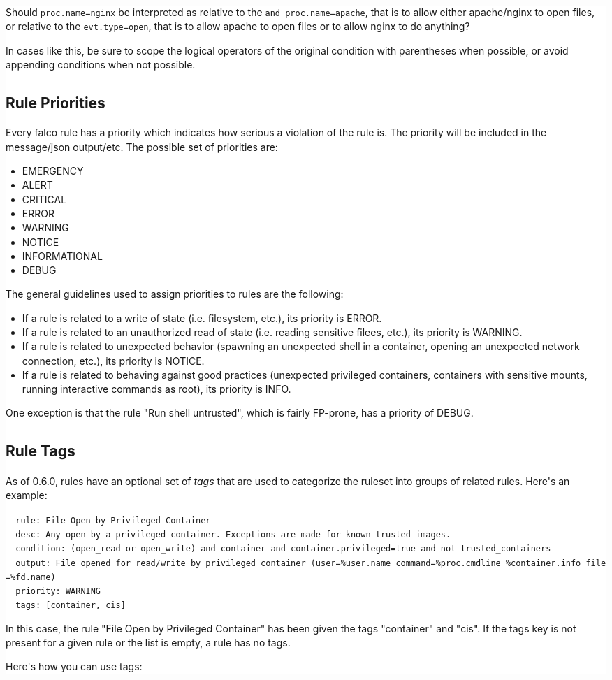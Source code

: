 Should `proc.name=nginx` be interpreted as relative to the `and proc.name=apache`, that is to allow either apache/nginx to open files, or relative to the `evt.type=open`, that is to allow apache to open files or to allow nginx to do anything?

In cases like this, be sure to scope the logical operators of the original condition with parentheses when possible, or avoid appending conditions when not possible.

## Rule Priorities

Every falco rule has a priority which indicates how serious a violation of the rule is. The priority will be included in the message/json output/etc. The possible set of priorities are:

* EMERGENCY
* ALERT
* CRITICAL
* ERROR
* WARNING
* NOTICE
* INFORMATIONAL
* DEBUG

The general guidelines used to assign priorities to rules are the following:

* If a rule is related to a write of state (i.e. filesystem, etc.), its priority is ERROR.
* If a rule is related to an unauthorized read of state (i.e. reading sensitive filees, etc.), its priority is WARNING.
* If a rule is related to unexpected behavior (spawning an unexpected shell in a container, opening an unexpected network connection, etc.), its priority is NOTICE.
* If a rule is related to behaving against good practices (unexpected privileged containers, containers with sensitive mounts, running interactive commands as root), its priority is INFO.

One exception is that the rule "Run shell untrusted", which is fairly FP-prone, has a priority of DEBUG.

## Rule Tags

As of 0.6.0, rules have an optional set of _tags_ that are used to categorize the ruleset into groups of related rules. Here's an example:

``` 
- rule: File Open by Privileged Container
  desc: Any open by a privileged container. Exceptions are made for known trusted images.
  condition: (open_read or open_write) and container and container.privileged=true and not trusted_containers
  output: File opened for read/write by privileged container (user=%user.name command=%proc.cmdline %container.info file=%fd.name)
  priority: WARNING
  tags: [container, cis]
```

In this case, the rule "File Open by Privileged Container" has been given the tags "container" and "cis". If the tags key is not present for a given rule or the list is empty, a rule has no tags.

Here's how you can use tags:
